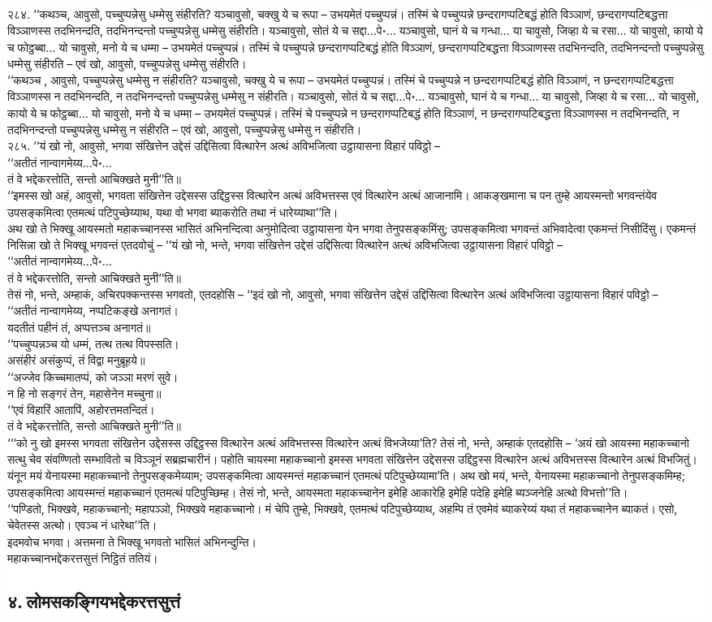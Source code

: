 २८४. ‘‘कथञ्च, आवुसो, पच्चुप्पन्नेसु धम्मेसु संहीरति? यञ्चावुसो, चक्खु ये च रूपा – उभयमेतं पच्चुप्पन्नं। तस्मिं चे पच्चुप्पन्ने छन्दरागप्पटिबद्धं होति विञ्ञाणं, छन्दरागप्पटिबद्धत्ता विञ्ञाणस्स तदभिनन्दति, तदभिनन्दन्तो पच्चुप्पन्नेसु धम्मेसु संहीरति। यञ्चावुसो, सोतं ये च सद्दा…पे॰… यञ्चावुसो, घानं ये च गन्धा… या चावुसो, जिव्हा ये च रसा… यो चावुसो, कायो ये च फोट्ठब्बा… यो चावुसो, मनो ये च धम्मा – उभयमेतं पच्चुप्पन्नं। तस्मिं चे पच्चुप्पन्ने छन्दरागप्पटिबद्धं होति विञ्ञाणं, छन्दरागप्पटिबद्धत्ता विञ्ञाणस्स तदभिनन्दति, तदभिनन्दन्तो पच्चुप्पन्नेसु धम्मेसु संहीरति – एवं खो, आवुसो, पच्चुप्पन्नेसु धम्मेसु संहीरति।  
‘‘कथञ्च , आवुसो, पच्चुप्पन्नेसु धम्मेसु न संहीरति? यञ्चावुसो, चक्खु ये च रूपा – उभयमेतं पच्चुप्पन्नं। तस्मिं चे पच्चुप्पन्ने न छन्दरागप्पटिबद्धं होति विञ्ञाणं, न छन्दरागप्पटिबद्धत्ता विञ्ञाणस्स न तदभिनन्दति, न तदभिनन्दन्तो पच्चुप्पन्नेसु धम्मेसु न संहीरति। यञ्चावुसो, सोतं ये च सद्दा…पे॰… यञ्चावुसो, घानं ये च गन्धा… या चावुसो, जिव्हा ये च रसा… यो चावुसो, कायो ये च फोट्ठब्बा… यो चावुसो, मनो ये च धम्मा – उभयमेतं पच्चुप्पन्नं। तस्मिं चे पच्चुप्पन्ने न छन्दरागप्पटिबद्धं होति विञ्ञाणं, न छन्दरागप्पटिबद्धत्ता विञ्ञाणस्स न तदभिनन्दति, न तदभिनन्दन्तो पच्चुप्पन्नेसु धम्मेसु न संहीरति – एवं खो, आवुसो, पच्चुप्पन्नेसु धम्मेसु न संहीरति।  
२८५. ‘‘यं खो नो, आवुसो, भगवा संखित्तेन उद्देसं उद्दिसित्वा वित्थारेन अत्थं अविभजित्वा उट्ठायासना विहारं पविट्ठो –  
‘‘अतीतं नान्वागमेय्य…पे॰…  
तं वे भद्देकरत्तोति, सन्तो आचिक्खते मुनी’’ति॥  
‘‘इमस्स खो अहं, आवुसो, भगवता संखित्तेन उद्देसस्स उद्दिट्ठस्स वित्थारेन अत्थं अविभत्तस्स एवं वित्थारेन अत्थं आजानामि। आकङ्खमाना च पन तुम्हे आयस्मन्तो भगवन्तंयेव उपसङ्कमित्वा एतमत्थं पटिपुच्छेय्याथ, यथा वो भगवा ब्याकरोति तथा नं धारेय्याथा’’ति।  
अथ खो ते भिक्खू आयस्मतो महाकच्चानस्स भासितं अभिनन्दित्वा अनुमोदित्वा उट्ठायासना येन भगवा तेनुपसङ्कमिंसु; उपसङ्कमित्वा भगवन्तं अभिवादेत्वा एकमन्तं निसीदिंसु। एकमन्तं निसिन्ना खो ते भिक्खू भगवन्तं एतदवोचुं – ‘‘यं खो नो, भन्ते, भगवा संखित्तेन उद्देसं उद्दिसित्वा वित्थारेन अत्थं अविभजित्वा उट्ठायासना विहारं पविट्ठो –  
‘‘अतीतं नान्वागमेय्य…पे॰…  
तं वे भद्देकरत्तोति, सन्तो आचिक्खते मुनी’’ति॥  
तेसं नो, भन्ते, अम्हाकं, अचिरपक्कन्तस्स भगवतो, एतदहोसि – ‘‘इदं खो नो, आवुसो, भगवा संखित्तेन उद्देसं उद्दिसित्वा वित्थारेन अत्थं अविभजित्वा उट्ठायासना विहारं पविट्ठो –  
‘‘अतीतं नान्वागमेय्य, नप्पटिकङ्खे अनागतं।  
यदतीतं पहीनं तं, अप्पत्तञ्च अनागतं॥  
‘‘पच्चुप्पन्नञ्च यो धम्मं, तत्थ तत्थ विपस्सति।  
असंहीरं असंकुप्पं, तं विद्वा मनुब्रूहये॥  
‘‘अज्जेव किच्चमातप्पं, को जञ्ञा मरणं सुवे।  
न हि नो सङ्गरं तेन, महासेनेन मच्चुना॥  
‘‘एवं विहारिं आतापिं, अहोरत्तमतन्दितं।  
तं वे भद्देकरत्तोति, सन्तो आचिक्खते मुनी’’ति॥  
‘‘‘को नु खो इमस्स भगवता संखित्तेन उद्देसस्स उद्दिट्ठस्स वित्थारेन अत्थं अविभत्तस्स वित्थारेन अत्थं विभजेय्या’ति? तेसं नो, भन्ते, अम्हाकं एतदहोसि – ‘अयं खो आयस्मा महाकच्चानो सत्थु चेव संवण्णितो सम्भावितो च विञ्ञूनं सब्रह्मचारीनं। पहोति चायस्मा महाकच्चानो इमस्स भगवता संखित्तेन उद्देसस्स उद्दिट्ठस्स वित्थारेन अत्थं अविभत्तस्स वित्थारेन अत्थं विभजितुं। यंनून मयं येनायस्मा महाकच्चानो तेनुपसङ्कमेय्याम; उपसङ्कमित्वा आयस्मन्तं महाकच्चानं एतमत्थं पटिपुच्छेय्यामा’ति। अथ खो मयं, भन्ते, येनायस्मा महाकच्चानो तेनुपसङ्कमिम्ह; उपसङ्कमित्वा आयस्मन्तं महाकच्चानं एतमत्थं पटिपुच्छिम्ह। तेसं नो, भन्ते, आयस्मता महाकच्चानेन इमेहि आकारेहि इमेहि पदेहि इमेहि ब्यञ्जनेहि अत्थो विभत्तो’’ति।  
‘‘पण्डितो, भिक्खवे, महाकच्चानो; महापञ्ञो, भिक्खवे महाकच्चानो। मं चेपि तुम्हे, भिक्खवे, एतमत्थं पटिपुच्छेय्याथ, अहम्पि तं एवमेवं ब्याकरेय्यं यथा तं महाकच्चानेन ब्याकतं। एसो, चेवेतस्स अत्थो। एवञ्च नं धारेथा’’ति।  
इदमवोच भगवा। अत्तमना ते भिक्खू भगवतो भासितं अभिनन्दुन्ति।  
महाकच्चानभद्देकरत्तसुत्तं निट्ठितं ततियं।  


## ४. लोमसकङ्गियभद्देकरत्तसुत्तं
